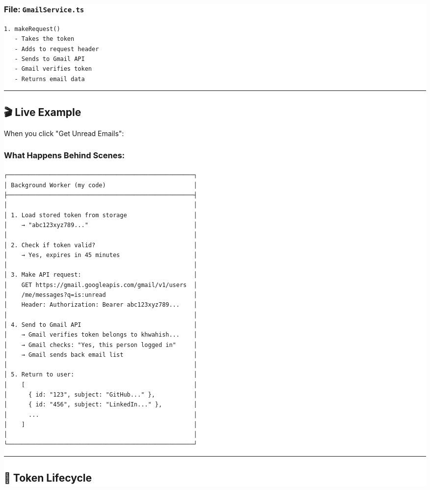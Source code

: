 ### File: `GmailService.ts`
```
1. makeRequest()
   - Takes the token
   - Adds to request header
   - Sends to Gmail API
   - Gmail verifies token
   - Returns email data
```

---

## 🎬 Live Example

When you click "Get Unread Emails":

### What Happens Behind Scenes:
```
┌─────────────────────────────────────────────────────┐
│ Background Worker (my code)                         │
├─────────────────────────────────────────────────────┤
│                                                     │
│ 1. Load stored token from storage                   │
│    → "abc123xyz789..."                              │
│                                                     │
│ 2. Check if token valid?                            │
│    → Yes, expires in 45 minutes                     │
│                                                     │
│ 3. Make API request:                                │
│    GET https://gmail.googleapis.com/gmail/v1/users  │
│    /me/messages?q=is:unread                         │
│    Header: Authorization: Bearer abc123xyz789...    │
│                                                     │
│ 4. Send to Gmail API                                │
│    → Gmail verifies token belongs to khwahish...    │
│    → Gmail checks: "Yes, this person logged in"     │
│    → Gmail sends back email list                    │
│                                                     │
│ 5. Return to user:                                  │
│    [                                                │
│      { id: "123", subject: "GitHub..." },           │
│      { id: "456", subject: "LinkedIn..." },         │
│      ...                                            │
│    ]                                                │
│                                                     │
└─────────────────────────────────────────────────────┘
```

---

## 🔄 Token Lifecycle
